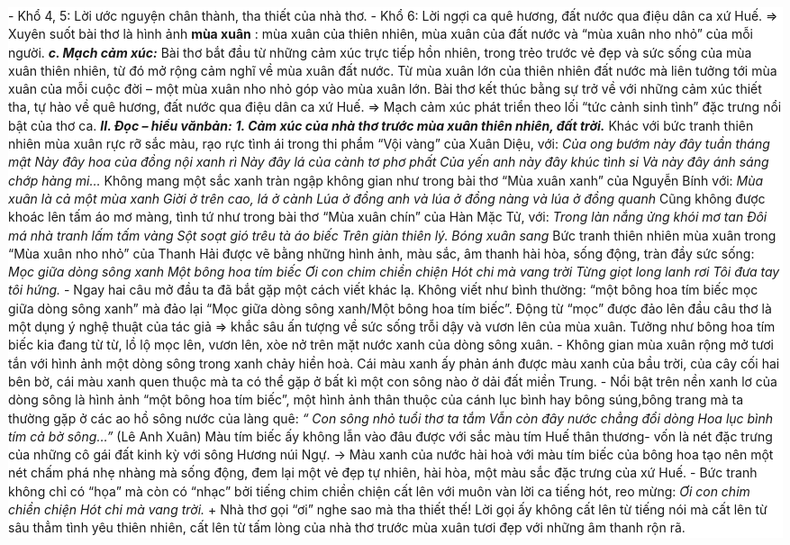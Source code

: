 \- Khổ 4, 5: Lời ước nguyện chân thành, tha thiết của nhà thơ.
\- Khổ 6: Lời ngợi ca quê hương, đất nước qua điệu dân ca xứ Huế.
=> Xuyên suốt bài thơ là hình ảnh **mùa xuân** : mùa xuân của thiên nhiên, mùa xuân của đất nước và “mùa xuân nho nhỏ” của mỗi người.
**_c. Mạch cảm xúc:_**
Bài thơ bắt đầu từ những cảm xúc trực tiếp hồn nhiên, trong trẻo trước vẻ đẹp và sức sống của mùa xuân thiên nhiên, từ đó mở rộng cảm nghĩ về mùa xuân đất nước. Từ mùa xuân lớn của thiên nhiên đất nước mà liên tưởng tới mùa xuân của mỗi cuộc đời – một mùa xuân nho nhỏ góp vào mùa xuân lớn. Bài thơ kết thúc bằng sự trở về với những cảm xúc thiết tha, tự hào về quê hương, đất nước qua điệu dân ca xứ Huế.
=> Mạch cảm xúc phát triển theo lối “tức cảnh sinh tình” đặc trưng nổi bật của thơ ca.
**_II. Đọc – hiểu vănbản:_**
**_1\. Cảm xúc của nhà thơ trước mùa xuân thiên nhiên, đất trời._**
Khác với bức tranh thiên nhiên mùa xuân rực rỡ sắc màu, rạo rực tình ái trong thi phẩm “Vội vàng” của Xuân Diệu, với:
_Của ong bướm này đây tuần tháng mật_
 _Này đây hoa của đồng nội xanh rì_
 _Này đây lá của cành tơ phơ phất_
 _Của yến anh này đây khúc tình si_
 _Và này đây ánh sáng chớp hàng mi…_
Không mang một sắc xanh tràn ngập không gian như trong bài thơ “Mùa xuân xanh” của Nguyễn Bính với:
_Mùa xuân là cả một mùa xanh_
 _Giời ở trên cao, lá ở cành_
 _Lúa ở đồng anh và lúa ở_
 _đồng nàng và lúa ở đồng quanh_
Cũng không được khoác lên tấm áo mơ màng, tình tứ như trong bài thơ “Mùa xuân chín” của Hàn Mặc Tử, với:
_Trong làn nắng ửng khói mơ tan_
 _Đôi má nhà tranh lấm tấm vàng_
 _Sột soạt gió trêu tà áo biếc_
 _Trên giàn thiên lý. Bóng xuân sang_
Bức tranh thiên nhiên mùa xuân trong “Mùa xuân nho nhỏ” của Thanh Hải được vẽ bằng những hình ảnh, màu sắc, âm thanh hài hòa, sống động, tràn đầy sức sống:
_Mọc giữa dòng sông xanh_
 _Một bông hoa tím biếc_
 _Ơi con chim chiền chiện_
 _Hót chi mà vang trời_
 _Từng giọt long lanh rơi_
 _Tôi đưa tay tôi hứng._
\- Ngay hai câu mở đầu ta đã bắt gặp một cách viết khác lạ. Không viết như bình thường: “một bông hoa tím biếc mọc giữa dòng sông xanh” mà đảo lại “Mọc giữa dòng sông xanh/Một bông hoa tím biếc”. Động từ “mọc” được đảo lên đầu câu thơ là một dụng ý nghệ thuật của tác giả => khắc sâu ấn tượng về sức sống trỗi dậy và vươn lên của mùa xuân. Tưởng như bông hoa tím biếc kia đang từ từ, lồ lộ mọc lên, vươn lên, xòe nở trên mặt nước xanh của dòng sông xuân.
_-_ Không gian mùa xuân rộng mở tươi tắn với hình ảnh một dòng sông trong xanh chảy hiền hoà. Cái màu xanh ấy phản ánh được màu xanh của bầu trời, của cây cối hai bên bờ, cái màu xanh quen thuộc mà ta có thể gặp ở bất kì một con sông nào ở dải đất miền Trung.
\- Nổi bật trên nền xanh lơ của dòng sông là hình ảnh “một bông hoa tím biếc”, một hình ảnh thân thuộc của cánh lục bình hay bông súng,bông trang mà ta thường gặp ở các ao hồ sông nước của làng quê:
_“ Con sông nhỏ tuổi thơ ta tắm_
 _Vẫn còn đây nước chẳng đổi dòng_
 _Hoa lục bình tím cả bờ sông…”_
\(Lê Anh Xuân\)
Màu tím biếc ấy không lẫn vào đâu được với sắc màu tím Huế thân thương- vốn là nét đặc trưng của những cô gái đất kinh kỳ với sông Hương núi Ngự.
-> Màu xanh của nước hài hoà với màu tím biếc của bông hoa tạo nên một nét chấm phá nhẹ nhàng mà sống động, đem lại một vẻ đẹp tự nhiên, hài hòa, một màu sắc đặc trưng của xứ Huế.
\- Bức tranh không chỉ có “họa” mà còn có “nhạc” bởi tiếng chim chiền chiện cất lên với muôn vàn lời ca tiếng hót, reo mừng:
_Ơi con chim chiền chiện_
 _Hót chi mà vang trời._
\+ Nhà thơ gọi “ơi” nghe sao mà tha thiết thế\! Lời gọi ấy không cất lên từ tiếng nói mà cất lên từ sâu thẳm tình yêu thiên nhiên, cất lên từ tấm lòng của nhà thơ trước mùa xuân tươi đẹp với những âm thanh rộn rã.